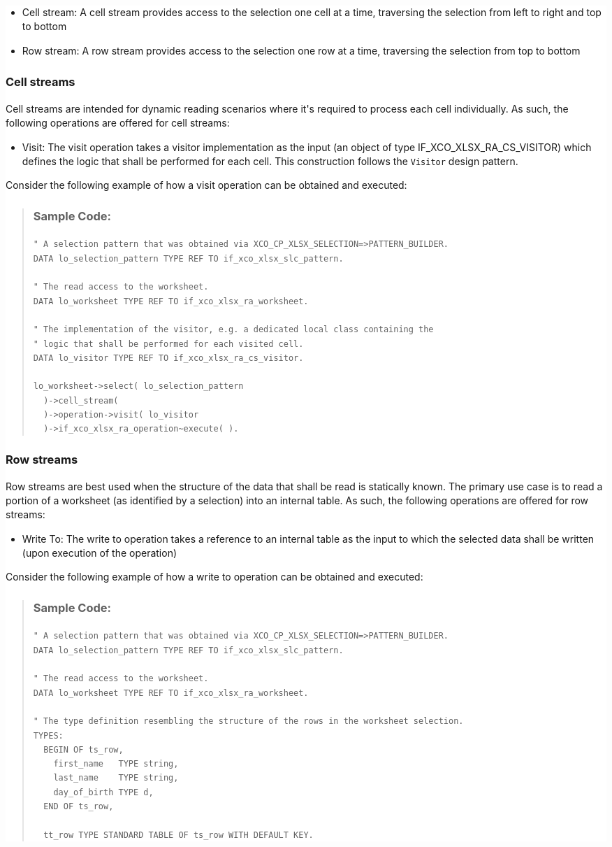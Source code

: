 -   Cell stream: A cell stream provides access to the selection one cell at a time, traversing the selection from left to right and top to bottom

-   Row stream: A row stream provides access to the selection one row at a time, traversing the selection from top to bottom




### Cell streams

Cell streams are intended for dynamic reading scenarios where it's required to process each cell individually. As such, the following operations are offered for cell streams:

-   Visit: The visit operation takes a visitor implementation as the input \(an object of type IF\_XCO\_XLSX\_RA\_CS\_VISITOR\) which defines the logic that shall be performed for each cell. This construction follows the `Visitor` design pattern.


Consider the following example of how a visit operation can be obtained and executed:

> ### Sample Code:  
> ```abap
> " A selection pattern that was obtained via XCO_CP_XLSX_SELECTION=>PATTERN_BUILDER.
> DATA lo_selection_pattern TYPE REF TO if_xco_xlsx_slc_pattern.
>  
> " The read access to the worksheet.
> DATA lo_worksheet TYPE REF TO if_xco_xlsx_ra_worksheet.
>  
> " The implementation of the visitor, e.g. a dedicated local class containing the
> " logic that shall be performed for each visited cell.
> DATA lo_visitor TYPE REF TO if_xco_xlsx_ra_cs_visitor.
>  
> lo_worksheet->select( lo_selection_pattern
>   )->cell_stream(
>   )->operation->visit( lo_visitor
>   )->if_xco_xlsx_ra_operation~execute( ).
> ```



### Row streams

Row streams are best used when the structure of the data that shall be read is statically known. The primary use case is to read a portion of a worksheet \(as identified by a selection\) into an internal table. As such, the following operations are offered for row streams:

-   Write To: The write to operation takes a reference to an internal table as the input to which the selected data shall be written \(upon execution of the operation\)


Consider the following example of how a write to operation can be obtained and executed:

> ### Sample Code:  
> ```abap
> " A selection pattern that was obtained via XCO_CP_XLSX_SELECTION=>PATTERN_BUILDER.
> DATA lo_selection_pattern TYPE REF TO if_xco_xlsx_slc_pattern.
>  
> " The read access to the worksheet.
> DATA lo_worksheet TYPE REF TO if_xco_xlsx_ra_worksheet.
>  
> " The type definition resembling the structure of the rows in the worksheet selection.
> TYPES:
>   BEGIN OF ts_row,
>     first_name   TYPE string,
>     last_name    TYPE string,
>     day_of_birth TYPE d,
>   END OF ts_row,
>  
>   tt_row TYPE STANDARD TABLE OF ts_row WITH DEFAULT KEY.